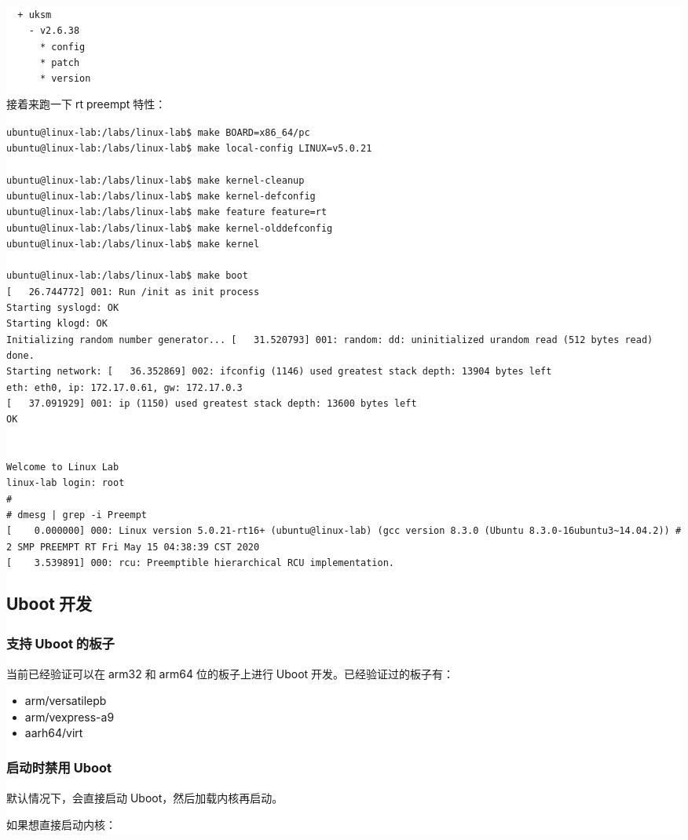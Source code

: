       + uksm
        - v2.6.38
          * config
          * patch
          * version

接着来跑一下 rt preempt 特性：

    ubuntu@linux-lab:/labs/linux-lab$ make BOARD=x86_64/pc
    ubuntu@linux-lab:/labs/linux-lab$ make local-config LINUX=v5.0.21

    ubuntu@linux-lab:/labs/linux-lab$ make kernel-cleanup
    ubuntu@linux-lab:/labs/linux-lab$ make kernel-defconfig
    ubuntu@linux-lab:/labs/linux-lab$ make feature feature=rt
    ubuntu@linux-lab:/labs/linux-lab$ make kernel-olddefconfig
    ubuntu@linux-lab:/labs/linux-lab$ make kernel

    ubuntu@linux-lab:/labs/linux-lab$ make boot
    [   26.744772] 001: Run /init as init process
    Starting syslogd: OK
    Starting klogd: OK
    Initializing random number generator... [   31.520793] 001: random: dd: uninitialized urandom read (512 bytes read)
    done.
    Starting network: [   36.352869] 002: ifconfig (1146) used greatest stack depth: 13904 bytes left
    eth: eth0, ip: 172.17.0.61, gw: 172.17.0.3
    [   37.091929] 001: ip (1150) used greatest stack depth: 13600 bytes left
    OK


    Welcome to Linux Lab
    linux-lab login: root
    #
    # dmesg | grep -i Preempt
    [    0.000000] 000: Linux version 5.0.21-rt16+ (ubuntu@linux-lab) (gcc version 8.3.0 (Ubuntu 8.3.0-16ubuntu3~14.04.2)) #2 SMP PREEMPT RT Fri May 15 04:38:39 CST 2020
    [    3.539891] 000: rcu: Preemptible hierarchical RCU implementation.

## Uboot 开发

### 支持 Uboot 的板子

当前已经验证可以在 arm32 和 arm64 位的板子上进行 Uboot 开发。已经验证过的板子有：

* arm/versatilepb
* arm/vexpress-a9
* aarh64/virt

### 启动时禁用 Uboot

默认情况下，会直接启动 Uboot，然后加载内核再启动。

如果想直接启动内核：


[1]: https://tinylab.org